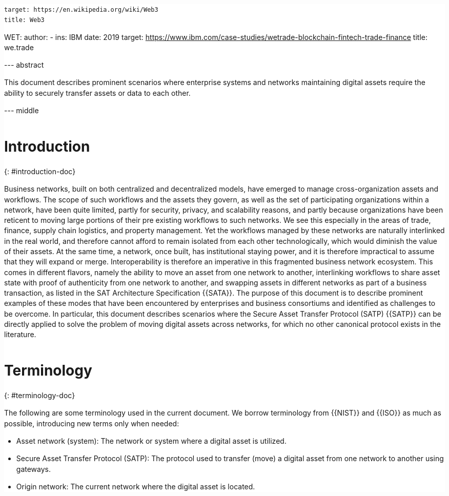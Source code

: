     target: https://en.wikipedia.org/wiki/Web3
    title: Web3
  WET:
    author:
    - ins: IBM
    date: 2019
    target: https://www.ibm.com/case-studies/wetrade-blockchain-fintech-trade-finance
    title: we.trade

--- abstract

This document describes prominent scenarios where enterprise systems and networks maintaining digital assets require the ability to securely transfer assets or data to each other.

--- middle

# Introduction

{: #introduction-doc}

Business networks, built on both centralized and decentralized models, have emerged to manage cross-organization assets and workflows. The scope of such workflows and the assets they govern, as well as the set of participating organizations within a network, have been quite limited, partly for security, privacy, and scalability reasons, and partly because organizations have been reticent to moving large portions of their pre existing workflows to such networks. We see this especially in the areas of trade, finance, supply chain logistics, and property management. Yet the workflows managed by these networks are naturally interlinked in the real world, and therefore cannot afford to remain isolated from each other technologically, which would diminish the value of their assets. At the same time, a network, once built, has institutional staying power, and it is therefore impractical to assume that they will expand or merge. Interoperability is therefore an imperative in this fragmented business network ecosystem. This comes in different flavors, namely the ability to move an asset from one network to another, interlinking workflows to share asset state with proof of authenticity from one network to another, and swapping assets in different networks as part of a business transaction, as listed in the SAT Architecture Specification {{SATA}}. The purpose of this document is to describe prominent examples of these modes that have been encountered by enterprises and business consortiums and identified as challenges to be overcome. In particular, this document describes scenarios where the Secure Asset Transfer Protocol (SATP) {{SATP}} can be directly applied to solve the problem of moving digital assets across networks, for which no other canonical protocol exists in the literature.

# Terminology

{: #terminology-doc}

The following are some terminology used in the current document. We borrow terminology from {{NIST}} and {{ISO}} as much as possible, introducing new terms only when needed:

- Asset network (system): The network or system where a digital asset is utilized.

- Secure Asset Transfer Protocol (SATP): The protocol used to transfer (move) a digital asset from one network to another using gateways.

- Origin network: The current network where the digital asset is located.
